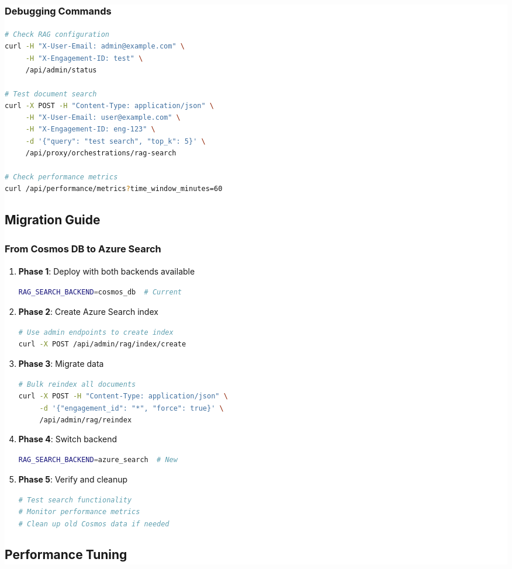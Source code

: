 ### Debugging Commands

```bash
# Check RAG configuration
curl -H "X-User-Email: admin@example.com" \
     -H "X-Engagement-ID: test" \
     /api/admin/status

# Test document search
curl -X POST -H "Content-Type: application/json" \
     -H "X-User-Email: user@example.com" \
     -H "X-Engagement-ID: eng-123" \
     -d '{"query": "test search", "top_k": 5}' \
     /api/proxy/orchestrations/rag-search

# Check performance metrics
curl /api/performance/metrics?time_window_minutes=60
```

## Migration Guide

### From Cosmos DB to Azure Search

1. **Phase 1**: Deploy with both backends available
   ```bash
   RAG_SEARCH_BACKEND=cosmos_db  # Current
   ```

2. **Phase 2**: Create Azure Search index
   ```bash
   # Use admin endpoints to create index
   curl -X POST /api/admin/rag/index/create
   ```

3. **Phase 3**: Migrate data
   ```bash
   # Bulk reindex all documents
   curl -X POST -H "Content-Type: application/json" \
        -d '{"engagement_id": "*", "force": true}' \
        /api/admin/rag/reindex
   ```

4. **Phase 4**: Switch backend
   ```bash
   RAG_SEARCH_BACKEND=azure_search  # New
   ```

5. **Phase 5**: Verify and cleanup
   ```bash
   # Test search functionality
   # Monitor performance metrics
   # Clean up old Cosmos data if needed
   ```

## Performance Tuning
